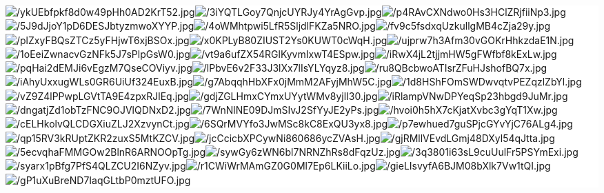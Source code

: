<img src="https://image.tmdb.org/t/p/original/ykUEbfpkf8d0w49pHh0AD2KrT52.jpg" alt="/ykUEbfpkf8d0w49pHh0AD2KrT52.jpg" title="/ykUEbfpkf8d0w49pHh0AD2KrT52.jpg"><img src="https://image.tmdb.org/t/p/original/3iYQTLGoy7QnjcUYRJy4YrAgGvp.jpg" alt="/3iYQTLGoy7QnjcUYRJy4YrAgGvp.jpg" title="/3iYQTLGoy7QnjcUYRJy4YrAgGvp.jpg"><img src="https://image.tmdb.org/t/p/original/p4RAvCXNdwo0Hs3HClZRjfiiNp3.jpg" alt="/p4RAvCXNdwo0Hs3HClZRjfiiNp3.jpg" title="/p4RAvCXNdwo0Hs3HClZRjfiiNp3.jpg"><img src="https://image.tmdb.org/t/p/original/5J9dJjoY1pD6DESJbtyzmwoXYYP.jpg" alt="/5J9dJjoY1pD6DESJbtyzmwoXYYP.jpg" title="/5J9dJjoY1pD6DESJbtyzmwoXYYP.jpg"><img src="https://image.tmdb.org/t/p/original/4oWMhtpwi5LfR5SljdlFKZa5NRO.jpg" alt="/4oWMhtpwi5LfR5SljdlFKZa5NRO.jpg" title="/4oWMhtpwi5LfR5SljdlFKZa5NRO.jpg"><img src="https://image.tmdb.org/t/p/original/fv9c5fsdxqUzkullgMB4cZja29y.jpg" alt="/fv9c5fsdxqUzkullgMB4cZja29y.jpg" title="/fv9c5fsdxqUzkullgMB4cZja29y.jpg"><img src="https://image.tmdb.org/t/p/original/plZxyFBQsZTCz5yFHjwT6xjBSOx.jpg" alt="/plZxyFBQsZTCz5yFHjwT6xjBSOx.jpg" title="/plZxyFBQsZTCz5yFHjwT6xjBSOx.jpg"><img src="https://image.tmdb.org/t/p/original/x0KPLyB80ZIUST2Ys0KUWT0cWqH.jpg" alt="/x0KPLyB80ZIUST2Ys0KUWT0cWqH.jpg" title="/x0KPLyB80ZIUST2Ys0KUWT0cWqH.jpg"><img src="https://image.tmdb.org/t/p/original/ujprw7h3Afm30vGOKrHhkzdaE1N.jpg" alt="/ujprw7h3Afm30vGOKrHhkzdaE1N.jpg" title="/ujprw7h3Afm30vGOKrHhkzdaE1N.jpg"><img src="https://image.tmdb.org/t/p/original/1oEeiZwnacvGzNFk5J7sPlpGsW0.jpg" alt="/1oEeiZwnacvGzNFk5J7sPlpGsW0.jpg" title="/1oEeiZwnacvGzNFk5J7sPlpGsW0.jpg"><img src="https://image.tmdb.org/t/p/original/vt9a6ufZX54RGlKyvmIxwT4ESpw.jpg" alt="/vt9a6ufZX54RGlKyvmIxwT4ESpw.jpg" title="/vt9a6ufZX54RGlKyvmIxwT4ESpw.jpg"><img src="https://image.tmdb.org/t/p/original/iRwX4jL2tjjmHW5gFWfbf8kExLw.jpg" alt="/iRwX4jL2tjjmHW5gFWfbf8kExLw.jpg" title="/iRwX4jL2tjjmHW5gFWfbf8kExLw.jpg"><img src="https://image.tmdb.org/t/p/original/pqHai2dEMJi6vEgzM7QseCOViyv.jpg" alt="/pqHai2dEMJi6vEgzM7QseCOViyv.jpg" title="/pqHai2dEMJi6vEgzM7QseCOViyv.jpg"><img src="https://image.tmdb.org/t/p/original/lPbvE6v2F33J3lXx7lIsYLYqyz8.jpg" alt="/lPbvE6v2F33J3lXx7lIsYLYqyz8.jpg" title="/lPbvE6v2F33J3lXx7lIsYLYqyz8.jpg"><img src="https://image.tmdb.org/t/p/original/ru8QBcbwoATIsrZFuHJshofBQ7x.jpg" alt="/ru8QBcbwoATIsrZFuHJshofBQ7x.jpg" title="/ru8QBcbwoATIsrZFuHJshofBQ7x.jpg"><img src="https://image.tmdb.org/t/p/original/iAhyUxxugWLs0GR6UiUf324EuxB.jpg" alt="/iAhyUxxugWLs0GR6UiUf324EuxB.jpg" title="/iAhyUxxugWLs0GR6UiUf324EuxB.jpg"><img src="https://image.tmdb.org/t/p/original/g7AbqqhHbXFx0jMmM2AFyjMhW5C.jpg" alt="/g7AbqqhHbXFx0jMmM2AFyjMhW5C.jpg" title="/g7AbqqhHbXFx0jMmM2AFyjMhW5C.jpg"><img src="https://image.tmdb.org/t/p/original/1d8HShFOmSWDwvqtvPEZqzlZbYl.jpg" alt="/1d8HShFOmSWDwvqtvPEZqzlZbYl.jpg" title="/1d8HShFOmSWDwvqtvPEZqzlZbYl.jpg"><img src="https://image.tmdb.org/t/p/original/vZ9Z4lPPwpLGVtTA9E4zpxRJlEq.jpg" alt="/vZ9Z4lPPwpLGVtTA9E4zpxRJlEq.jpg" title="/vZ9Z4lPPwpLGVtTA9E4zpxRJlEq.jpg"><img src="https://image.tmdb.org/t/p/original/gdjZGLHmxCYmxUYytWMv8yjlI30.jpg" alt="/gdjZGLHmxCYmxUYytWMv8yjlI30.jpg" title="/gdjZGLHmxCYmxUYytWMv8yjlI30.jpg"><img src="https://image.tmdb.org/t/p/original/iRlampVNwDPYeqSp23hbgd9JuMr.jpg" alt="/iRlampVNwDPYeqSp23hbgd9JuMr.jpg" title="/iRlampVNwDPYeqSp23hbgd9JuMr.jpg"><img src="https://image.tmdb.org/t/p/original/dngatjZd1obTzFNC9OJVlQDNxD2.jpg" alt="/dngatjZd1obTzFNC9OJVlQDNxD2.jpg" title="/dngatjZd1obTzFNC9OJVlQDNxD2.jpg"><img src="https://image.tmdb.org/t/p/original/7WnNlNE09DJmSIvJ2SfYyJE2yPs.jpg" alt="/7WnNlNE09DJmSIvJ2SfYyJE2yPs.jpg" title="/7WnNlNE09DJmSIvJ2SfYyJE2yPs.jpg"><img src="https://image.tmdb.org/t/p/original/hvoi0h5hX7cKjatXvbc3gYqT1Xw.jpg" alt="/hvoi0h5hX7cKjatXvbc3gYqT1Xw.jpg" title="/hvoi0h5hX7cKjatXvbc3gYqT1Xw.jpg"><img src="https://image.tmdb.org/t/p/original/cELHkolvQLCDGXiuZLJ2XzvynCt.jpg" alt="/cELHkolvQLCDGXiuZLJ2XzvynCt.jpg" title="/cELHkolvQLCDGXiuZLJ2XzvynCt.jpg"><img src="https://image.tmdb.org/t/p/original/6SQrMVYfo3JwMSc8kC8ExQU3yx8.jpg" alt="/6SQrMVYfo3JwMSc8kC8ExQU3yx8.jpg" title="/6SQrMVYfo3JwMSc8kC8ExQU3yx8.jpg"><img src="https://image.tmdb.org/t/p/original/p7ewhued7guSPjcGYvYjC76ALg4.jpg" alt="/p7ewhued7guSPjcGYvYjC76ALg4.jpg" title="/p7ewhued7guSPjcGYvYjC76ALg4.jpg"><img src="https://image.tmdb.org/t/p/original/qp15RV3kRUptZKR2zuxS5MtKZCV.jpg" alt="/qp15RV3kRUptZKR2zuxS5MtKZCV.jpg" title="/qp15RV3kRUptZKR2zuxS5MtKZCV.jpg"><img src="https://image.tmdb.org/t/p/original/jcCcicbXPCywNi860686ycZVAsH.jpg" alt="/jcCcicbXPCywNi860686ycZVAsH.jpg" title="/jcCcicbXPCywNi860686ycZVAsH.jpg"><img src="https://image.tmdb.org/t/p/original/gjRMllVEvdLGmj48DXyl54qJtta.jpg" alt="/gjRMllVEvdLGmj48DXyl54qJtta.jpg" title="/gjRMllVEvdLGmj48DXyl54qJtta.jpg"><img src="https://image.tmdb.org/t/p/original/5ecvqhaFMMGOw2BlnR6ARNOOpTg.jpg" alt="/5ecvqhaFMMGOw2BlnR6ARNOOpTg.jpg" title="/5ecvqhaFMMGOw2BlnR6ARNOOpTg.jpg"><img src="https://image.tmdb.org/t/p/original/sywGy6zWN6bl7NRNZhRs8dFqzUz.jpg" alt="/sywGy6zWN6bl7NRNZhRs8dFqzUz.jpg" title="/sywGy6zWN6bl7NRNZhRs8dFqzUz.jpg"><img src="https://image.tmdb.org/t/p/original/3q3801i63sL9cuUulFr5PSYmExi.jpg" alt="/3q3801i63sL9cuUulFr5PSYmExi.jpg" title="/3q3801i63sL9cuUulFr5PSYmExi.jpg"><img src="https://image.tmdb.org/t/p/original/syarx1pBfg7PfS4QLZCU2I6NZyv.jpg" alt="/syarx1pBfg7PfS4QLZCU2I6NZyv.jpg" title="/syarx1pBfg7PfS4QLZCU2I6NZyv.jpg"><img src="https://image.tmdb.org/t/p/original/r1CWiWrMAmGZ0G0Ml7Ep6LKiiLo.jpg" alt="/r1CWiWrMAmGZ0G0Ml7Ep6LKiiLo.jpg" title="/r1CWiWrMAmGZ0G0Ml7Ep6LKiiLo.jpg"><img src="https://image.tmdb.org/t/p/original/gieLIsvyfA6BJM08bXlk7Vw1tQI.jpg" alt="/gieLIsvyfA6BJM08bXlk7Vw1tQI.jpg" title="/gieLIsvyfA6BJM08bXlk7Vw1tQI.jpg"><img src="https://image.tmdb.org/t/p/original/gP1uXuBreND7IaqGLtbP0mztUFO.jpg" alt="/gP1uXuBreND7IaqGLtbP0mztUFO.jpg" title="/gP1uXuBreND7IaqGLtbP0mztUFO.jpg">